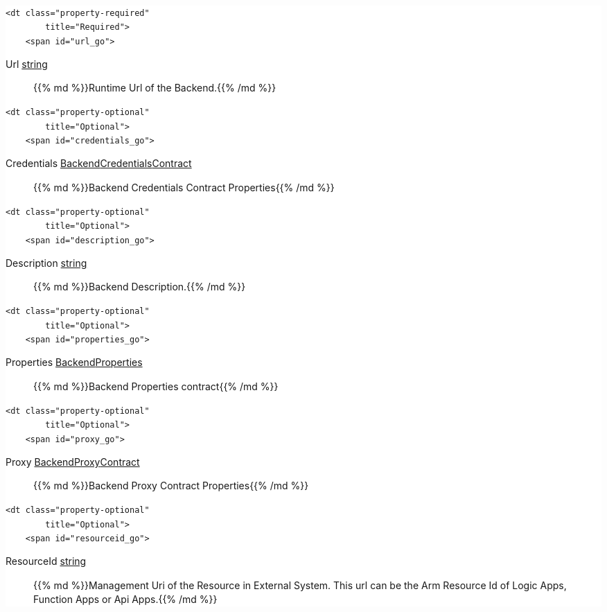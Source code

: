     <dt class="property-required"
            title="Required">
        <span id="url_go">
<a href="#url_go" style="color: inherit; text-decoration: inherit;">Url</a>
</span> 
        <span class="property-indicator"></span>
        <span class="property-type"><a href="https://golang.org/pkg/builtin/#string">string</a></span>
    </dt>
    <dd>{{% md %}}Runtime Url of the Backend.{{% /md %}}</dd>

    <dt class="property-optional"
            title="Optional">
        <span id="credentials_go">
<a href="#credentials_go" style="color: inherit; text-decoration: inherit;">Credentials</a>
</span> 
        <span class="property-indicator"></span>
        <span class="property-type"><a href="#backendcredentialscontract">Backend<wbr>Credentials<wbr>Contract</a></span>
    </dt>
    <dd>{{% md %}}Backend Credentials Contract Properties{{% /md %}}</dd>

    <dt class="property-optional"
            title="Optional">
        <span id="description_go">
<a href="#description_go" style="color: inherit; text-decoration: inherit;">Description</a>
</span> 
        <span class="property-indicator"></span>
        <span class="property-type"><a href="https://golang.org/pkg/builtin/#string">string</a></span>
    </dt>
    <dd>{{% md %}}Backend Description.{{% /md %}}</dd>

    <dt class="property-optional"
            title="Optional">
        <span id="properties_go">
<a href="#properties_go" style="color: inherit; text-decoration: inherit;">Properties</a>
</span> 
        <span class="property-indicator"></span>
        <span class="property-type"><a href="#backendproperties">Backend<wbr>Properties</a></span>
    </dt>
    <dd>{{% md %}}Backend Properties contract{{% /md %}}</dd>

    <dt class="property-optional"
            title="Optional">
        <span id="proxy_go">
<a href="#proxy_go" style="color: inherit; text-decoration: inherit;">Proxy</a>
</span> 
        <span class="property-indicator"></span>
        <span class="property-type"><a href="#backendproxycontract">Backend<wbr>Proxy<wbr>Contract</a></span>
    </dt>
    <dd>{{% md %}}Backend Proxy Contract Properties{{% /md %}}</dd>

    <dt class="property-optional"
            title="Optional">
        <span id="resourceid_go">
<a href="#resourceid_go" style="color: inherit; text-decoration: inherit;">Resource<wbr>Id</a>
</span> 
        <span class="property-indicator"></span>
        <span class="property-type"><a href="https://golang.org/pkg/builtin/#string">string</a></span>
    </dt>
    <dd>{{% md %}}Management Uri of the Resource in External System. This url can be the Arm Resource Id of Logic Apps, Function Apps or Api Apps.{{% /md %}}</dd>
